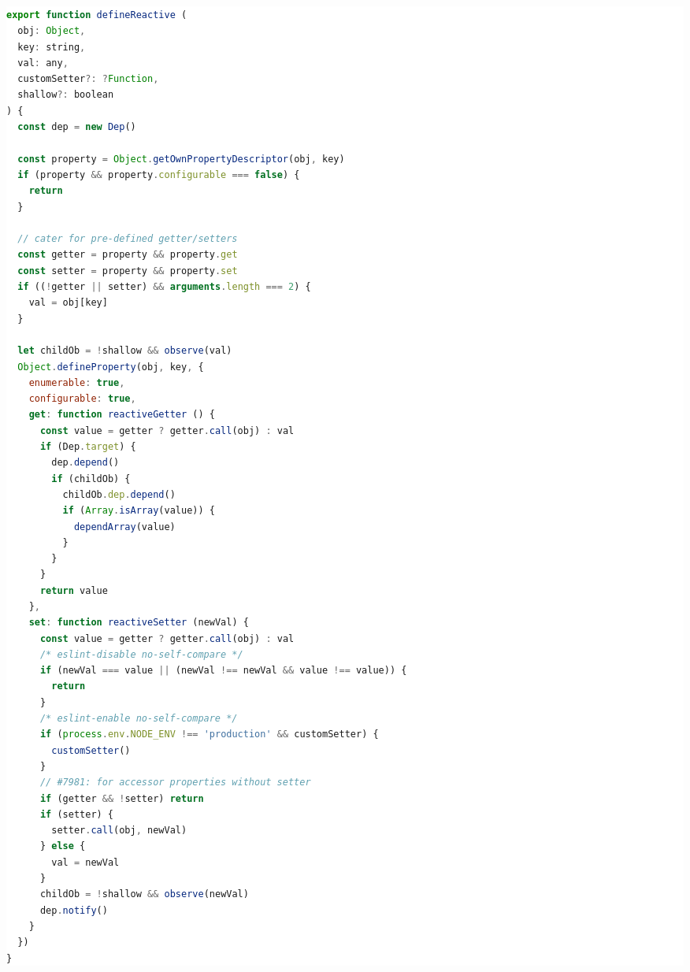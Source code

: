```JavaScript
export function defineReactive (
  obj: Object,
  key: string,
  val: any,
  customSetter?: ?Function,
  shallow?: boolean
) {
  const dep = new Dep()

  const property = Object.getOwnPropertyDescriptor(obj, key)
  if (property && property.configurable === false) {
    return
  }

  // cater for pre-defined getter/setters
  const getter = property && property.get
  const setter = property && property.set
  if ((!getter || setter) && arguments.length === 2) {
    val = obj[key]
  }

  let childOb = !shallow && observe(val)
  Object.defineProperty(obj, key, {
    enumerable: true,
    configurable: true,
    get: function reactiveGetter () {
      const value = getter ? getter.call(obj) : val
      if (Dep.target) {
        dep.depend()
        if (childOb) {
          childOb.dep.depend()
          if (Array.isArray(value)) {
            dependArray(value)
          }
        }
      }
      return value
    },
    set: function reactiveSetter (newVal) {
      const value = getter ? getter.call(obj) : val
      /* eslint-disable no-self-compare */
      if (newVal === value || (newVal !== newVal && value !== value)) {
        return
      }
      /* eslint-enable no-self-compare */
      if (process.env.NODE_ENV !== 'production' && customSetter) {
        customSetter()
      }
      // #7981: for accessor properties without setter
      if (getter && !setter) return
      if (setter) {
        setter.call(obj, newVal)
      } else {
        val = newVal
      }
      childOb = !shallow && observe(newVal)
      dep.notify()
    }
  })
}
```

